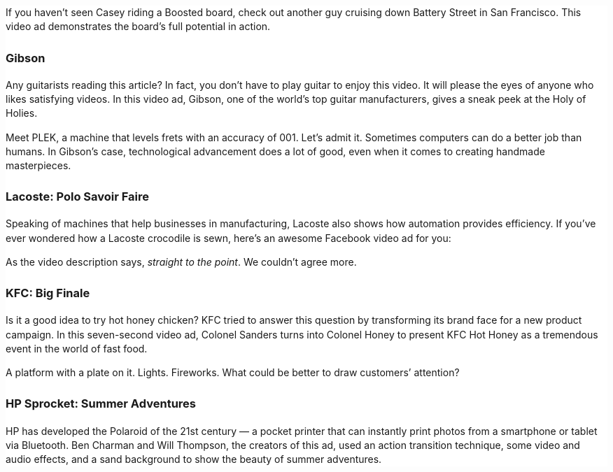 <div class="blog-iframe"><iframe loading="lazy" style="border: none; overflow: hidden;" src="https://www.facebook.com/plugins/video.php?href=https%3A%2F%2Fwww.facebook.com%2FBoostedBoards%2Fvideos%2F2177081322364886%2F&amp;show_text=0&amp;width=476" width="476" height="476" frameborder="0" scrolling="no" allowfullscreen="allowfullscreen"></iframe></div>

If you haven’t seen Casey riding a Boosted board, check out another guy cruising down Battery Street in San Francisco. This video ad demonstrates the board’s full potential in action.

### Gibson

Any guitarists reading this article? In fact, you don’t have to play guitar to enjoy this video. It will please the eyes of anyone who likes satisfying videos. In this video ad, Gibson, one of the world’s top guitar manufacturers, gives a sneak peek at the Holy of Holies.

<div class="blog-iframe"><iframe loading="lazy" style="border: none; overflow: hidden;" src="https://www.facebook.com/plugins/video.php?href=https%3A%2F%2Fwww.facebook.com%2FGibson%2Fvideos%2F332667030875898%2F&amp;show_text=0&amp;width=476" width="476" height="476" frameborder="0" scrolling="no" allowfullscreen="allowfullscreen"><span data-mce-type="bookmark" style="display: inline-block; width: 0px; overflow: hidden; line-height: 0;" class="mce_SELRES_start">﻿</span></iframe></div>

Meet PLEK, a machine that levels frets with an accuracy of 001. Let’s admit it. Sometimes computers can do a better job than humans. In Gibson’s case, technological advancement does a lot of good, even when it comes to creating handmade masterpieces.

### Lacoste: Polo Savoir Faire

Speaking of machines that help businesses in manufacturing, Lacoste also shows how automation provides efficiency. If you’ve ever wondered how a Lacoste crocodile is sewn, here’s an awesome Facebook video ad for you:

<div class="blog-iframe"><iframe loading="lazy" style="border: none; overflow: hidden;" src="https://www.facebook.com/plugins/video.php?href=https%3A%2F%2Fwww.facebook.com%2FLacoste%2Fvideos%2F305574030219959%2F&amp;show_text=0&amp;width=560" width="560" height="315" frameborder="0" scrolling="no" allowfullscreen="allowfullscreen"></iframe></div>

As the video description says, *straight to the point*. We couldn’t agree more.

### KFC: Big Finale

Is it a good idea to try hot honey chicken? KFC tried to answer this question by transforming its brand face for a new product campaign. In this seven-second video ad, Colonel Sanders turns into Colonel Honey to present KFC Hot Honey as a tremendous event in the world of fast food.

<div class="blog-iframe"><iframe loading="lazy" style="border: none; overflow: hidden;" src="https://www.facebook.com/plugins/video.php?href=https%3A%2F%2Fwww.facebook.com%2FKFC%2Fvideos%2F1857800454327964%2F&amp;show_text=0&amp;width=380" width="380" height="476" frameborder="0" scrolling="no" allowfullscreen="allowfullscreen"></iframe></div>

A platform with a plate on it. Lights. Fireworks. What could be better to draw customers’ attention?

### HP Sprocket: Summer Adventures

HP has developed the Polaroid of the 21st century — a pocket printer that can instantly print photos from a smartphone or tablet via Bluetooth. Ben Charman and Will Thompson, the creators of this ad, used an action transition technique, some video and audio effects, and a sand background to show the beauty of summer adventures.
